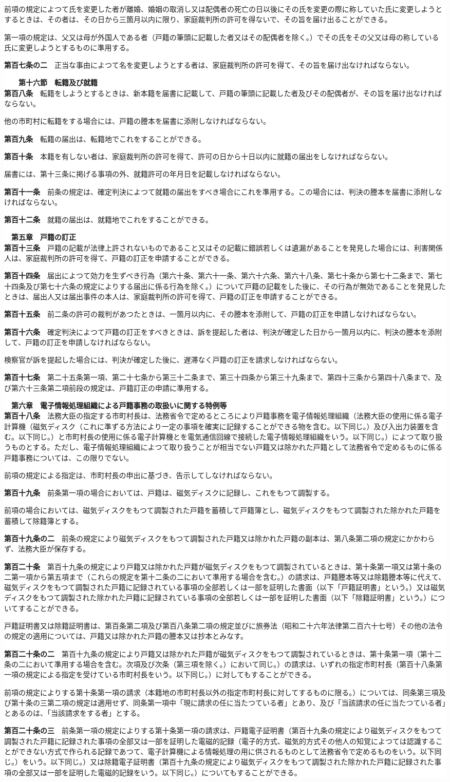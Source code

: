前項の規定によつて氏を変更した者が離婚、婚姻の取消し又は配偶者の死亡の日以後にその氏を変更の際に称していた氏に変更しようとするときは、その者は、その日から三箇月以内に限り、家庭裁判所の許可を得ないで、その旨を届け出ることができる。  
  
第一項の規定は、父又は母が外国人である者（戸籍の筆頭に記載した者又はその配偶者を除く。）でその氏をその父又は母の称している氏に変更しようとするものに準用する。  
  
**第百七条の二**　正当な事由によつて名を変更しようとする者は、家庭裁判所の許可を得て、その旨を届け出なければならない。  
  
&emsp;&emsp;**第十六節　転籍及び就籍**  
**第百八条**　転籍をしようとするときは、新本籍を届書に記載して、戸籍の筆頭に記載した者及びその配偶者が、その旨を届け出なければならない。  
  
他の市町村に転籍をする場合には、戸籍の謄本を届書に添附しなければならない。  
  
**第百九条**　転籍の届出は、転籍地でこれをすることができる。  
  
**第百十条**　本籍を有しない者は、家庭裁判所の許可を得て、許可の日から十日以内に就籍の届出をしなければならない。  
  
届書には、第十三条に掲げる事項の外、就籍許可の年月日を記載しなければならない。  
  
**第百十一条**　前条の規定は、確定判決によつて就籍の届出をすべき場合にこれを準用する。この場合には、判決の謄本を届書に添附しなければならない。  
  
**第百十二条**　就籍の届出は、就籍地でこれをすることができる。  
  
&emsp;**第五章　戸籍の訂正**  
**第百十三条**　戸籍の記載が法律上許されないものであること又はその記載に錯誤若しくは遺漏があることを発見した場合には、利害関係人は、家庭裁判所の許可を得て、戸籍の訂正を申請することができる。  
  
**第百十四条**　届出によつて効力を生ずべき行為（第六十条、第六十一条、第六十六条、第六十八条、第七十条から第七十二条まで、第七十四条及び第七十六条の規定によりする届出に係る行為を除く。）について戸籍の記載をした後に、その行為が無効であることを発見したときは、届出人又は届出事件の本人は、家庭裁判所の許可を得て、戸籍の訂正を申請することができる。  
  
**第百十五条**　前二条の許可の裁判があつたときは、一箇月以内に、その謄本を添附して、戸籍の訂正を申請しなければならない。  
  
**第百十六条**　確定判決によつて戸籍の訂正をすべきときは、訴を提起した者は、判決が確定した日から一箇月以内に、判決の謄本を添附して、戸籍の訂正を申請しなければならない。  
  
検察官が訴を提起した場合には、判決が確定した後に、遅滞なく戸籍の訂正を請求しなければならない。  
  
**第百十七条**　第二十五条第一項、第二十七条から第三十二条まで、第三十四条から第三十九条まで、第四十三条から第四十八条まで、及び第六十三条第二項前段の規定は、戸籍訂正の申請に準用する。  
  
&emsp;**第六章　電子情報処理組織による戸籍事務の取扱いに関する特例等**  
**第百十八条**　法務大臣の指定する市町村長は、法務省令で定めるところにより戸籍事務を電子情報処理組織（法務大臣の使用に係る電子計算機（磁気ディスク（これに準ずる方法により一定の事項を確実に記録することができる物を含む。以下同じ。）及び入出力装置を含む。以下同じ。）と市町村長の使用に係る電子計算機とを電気通信回線で接続した電子情報処理組織をいう。以下同じ。）によつて取り扱うものとする。ただし、電子情報処理組織によつて取り扱うことが相当でない戸籍又は除かれた戸籍として法務省令で定めるものに係る戸籍事務については、この限りでない。  
  
前項の規定による指定は、市町村長の申出に基づき、告示してしなければならない。  
  
**第百十九条**　前条第一項の場合においては、戸籍は、磁気ディスクに記録し、これをもつて調製する。  
  
前項の場合においては、磁気ディスクをもつて調製された戸籍を蓄積して戸籍簿とし、磁気ディスクをもつて調製された除かれた戸籍を蓄積して除籍簿とする。  
  
**第百十九条の二**　前条の規定により磁気ディスクをもつて調製された戸籍又は除かれた戸籍の副本は、第八条第二項の規定にかかわらず、法務大臣が保存する。  
  
**第百二十条**　第百十九条の規定により戸籍又は除かれた戸籍が磁気ディスクをもつて調製されているときは、第十条第一項又は第十条の二第一項から第五項まで（これらの規定を第十二条の二において準用する場合を含む。）の請求は、戸籍謄本等又は除籍謄本等に代えて、磁気ディスクをもつて調製された戸籍に記録されている事項の全部若しくは一部を証明した書面（以下「戸籍証明書」という。）又は磁気ディスクをもつて調製された除かれた戸籍に記録されている事項の全部若しくは一部を証明した書面（以下「除籍証明書」という。）についてすることができる。  
  
戸籍証明書又は除籍証明書は、第百条第二項及び第百八条第二項の規定並びに旅券法（昭和二十六年法律第二百六十七号）その他の法令の規定の適用については、戸籍又は除かれた戸籍の謄本又は抄本とみなす。  
  
**第百二十条の二**　第百十九条の規定により戸籍又は除かれた戸籍が磁気ディスクをもつて調製されているときは、第十条第一項（第十二条の二において準用する場合を含む。次項及び次条（第三項を除く。）において同じ。）の請求は、いずれの指定市町村長（第百十八条第一項の規定による指定を受けている市町村長をいう。以下同じ。）に対してもすることができる。  
  
前項の規定によりする第十条第一項の請求（本籍地の市町村長以外の指定市町村長に対してするものに限る。）については、同条第三項及び第十条の三第二項の規定は適用せず、同条第一項中「現に請求の任に当たつている者」とあり、及び「当該請求の任に当たつている者」とあるのは、「当該請求をする者」とする。  
  
**第百二十条の三**　前条第一項の規定によりする第十条第一項の請求は、戸籍電子証明書（第百十九条の規定により磁気ディスクをもつて調製された戸籍に記録された事項の全部又は一部を証明した電磁的記録（電子的方式、磁気的方式その他人の知覚によつては認識することができない方式で作られる記録であつて、電子計算機による情報処理の用に供されるものとして法務省令で定めるものをいう。以下同じ。）をいう。以下同じ。）又は除籍電子証明書（第百十九条の規定により磁気ディスクをもつて調製された除かれた戸籍に記録された事項の全部又は一部を証明した電磁的記録をいう。以下同じ。）についてもすることができる。  
  